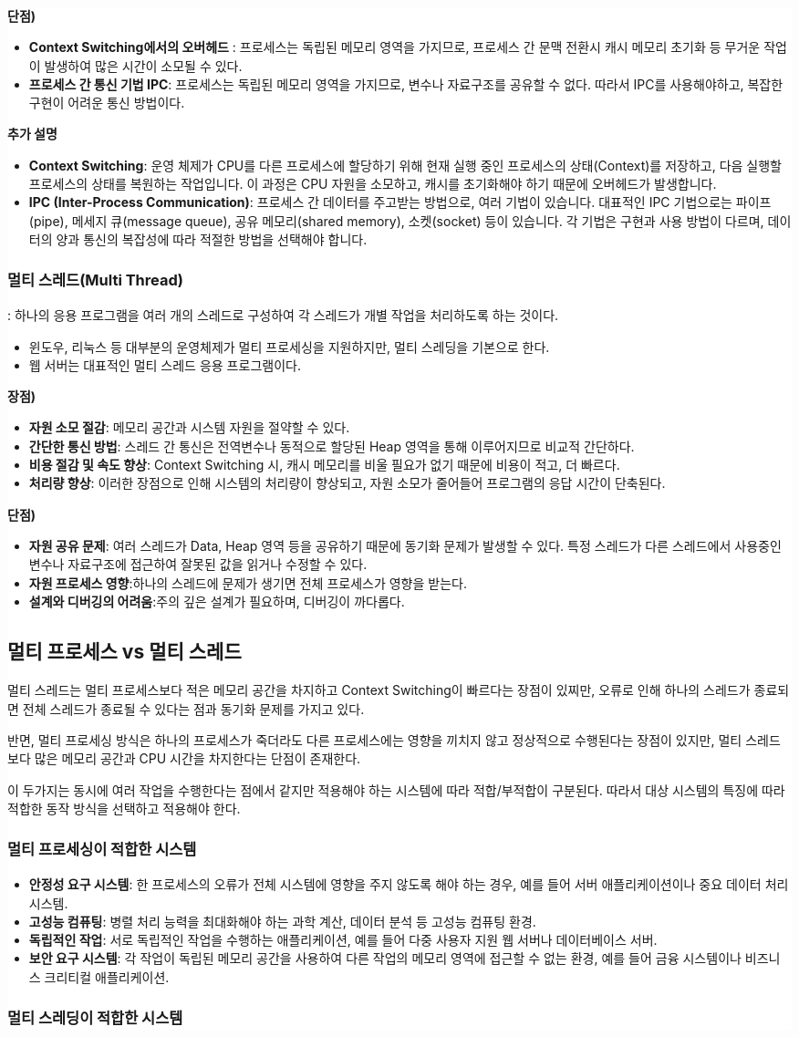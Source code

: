 **단점)**

- **Context Switching에서의 오버헤드** :
  프로세스는 독립된 메모리 영역을 가지므로, 프로세스 간 문맥 전환시 캐시 메모리 초기화 등 무거운 작업이 발생하여 많은 시간이 소모될 수 있다.
- **프로세스 간 통신 기법 IPC**:
  프로세스는 독립된 메모리 영역을 가지므로, 변수나 자료구조를 공유할 수 없다. 따라서 IPC를 사용해야하고, 복잡한 구현이 어려운 통신 방법이다.

**추가 설명**

- **Context Switching**: 운영 체제가 CPU를 다른 프로세스에 할당하기 위해 현재 실행 중인 프로세스의 상태(Context)를 저장하고, 다음 실행할 프로세스의 상태를 복원하는 작업입니다. 이 과정은 CPU 자원을 소모하고, 캐시를 초기화해야 하기 때문에 오버헤드가 발생합니다.
- **IPC (Inter-Process Communication)**: 프로세스 간 데이터를 주고받는 방법으로, 여러 기법이 있습니다. 대표적인 IPC 기법으로는 파이프(pipe), 메세지 큐(message queue), 공유 메모리(shared memory), 소켓(socket) 등이 있습니다. 각 기법은 구현과 사용 방법이 다르며, 데이터의 양과 통신의 복잡성에 따라 적절한 방법을 선택해야 합니다.

### 멀티 스레드(Multi Thread)

: 하나의 응용 프로그램을 여러 개의 스레드로 구성하여 각 스레드가 개별 작업을 처리하도록 하는 것이다.

- 윈도우, 리눅스 등 대부분의 운영체제가 멀티 프로세싱을 지원하지만, 멀티 스레딩을 기본으로 한다.
- 웹 서버는 대표적인 멀티 스레드 응용 프로그램이다.

**장점)**

- **자원 소모 절감**: 메모리 공간과 시스템 자원을 절약할 수 있다.
- **간단한 통신 방법**: 스레드 간 통신은 전역변수나 동적으로 할당된 Heap 영역을 통해 이루어지므로 비교적 간단하다.
- **비용 절감 및 속도 향상**: Context Switching 시, 캐시 메모리를 비울 필요가 없기 때문에 비용이 적고, 더 빠르다.
- **처리량 향상**: 이러한 장점으로 인해 시스템의 처리량이 향상되고, 자원 소모가 줄어들어 프로그램의 응답 시간이 단축된다.

**단점)**

- **자원 공유 문제**: 여러 스레드가 Data, Heap 영역 등을 공유하기 때문에 동기화 문제가 발생할 수 있다. 특정 스레드가 다른 스레드에서 사용중인 변수나 자료구조에 접근하여 잘못된 값을 읽거나 수정할 수 있다.
- **자원 프로세스 영향**:하나의 스레드에 문제가 생기면 전체 프로세스가 영향을 받는다.
- **설계와 디버깅의 어려움**:주의 깊은 설계가 필요하며, 디버깅이 까다롭다.

## 멀티 프로세스 vs 멀티 스레드

멀티 스레드는 멀티 프로세스보다 적은 메모리 공간을 차지하고 Context Switching이 빠르다는 장점이 있찌만, 오류로 인해 하나의 스레드가 종료되면 전체 스레드가 종료될 수 있다는 점과 동기화 문제를 가지고 있다.

반면, 멀티 프로세싱 방식은 하나의 프로세스가 죽더라도 다른 프로세스에는 영향을 끼치지 않고 정상적으로 수행된다는 장점이 있지만, 멀티 스레드보다 많은 메모리 공간과 CPU 시간을 차지한다는 단점이 존재한다.

이 두가지는 동시에 여러 작업을 수행한다는 점에서 같지만 적용해야 하는 시스템에 따라 적합/부적합이 구분된다. 따라서 대상 시스템의 특징에 따라 적합한 동작 방식을 선택하고 적용해야 한다.

### 멀티 프로세싱이 적합한 시스템

- **안정성 요구 시스템**: 한 프로세스의 오류가 전체 시스템에 영향을 주지 않도록 해야 하는 경우, 예를 들어 서버 애플리케이션이나 중요 데이터 처리 시스템.
- **고성능 컴퓨팅**: 병렬 처리 능력을 최대화해야 하는 과학 계산, 데이터 분석 등 고성능 컴퓨팅 환경.
- **독립적인 작업**: 서로 독립적인 작업을 수행하는 애플리케이션, 예를 들어 다중 사용자 지원 웹 서버나 데이터베이스 서버.
- **보안 요구 시스템**: 각 작업이 독립된 메모리 공간을 사용하여 다른 작업의 메모리 영역에 접근할 수 없는 환경, 예를 들어 금융 시스템이나 비즈니스 크리티컬 애플리케이션.

### 멀티 스레딩이 적합한 시스템
